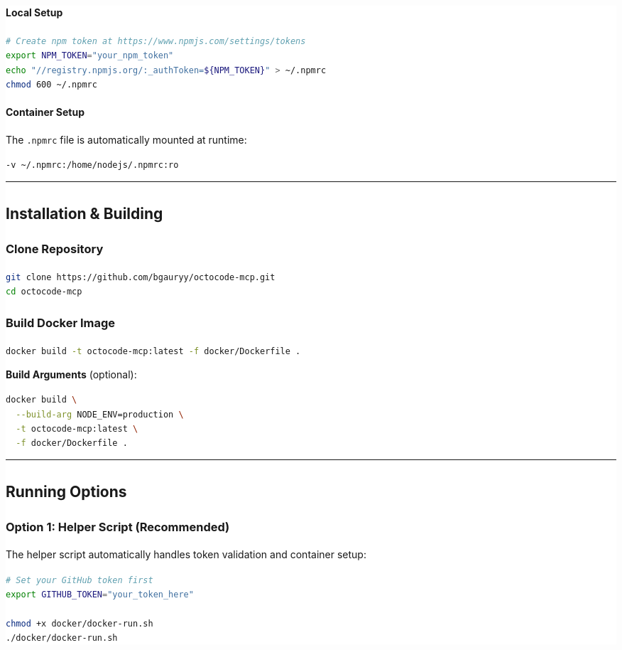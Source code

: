 #### Local Setup
```bash
# Create npm token at https://www.npmjs.com/settings/tokens
export NPM_TOKEN="your_npm_token"
echo "//registry.npmjs.org/:_authToken=${NPM_TOKEN}" > ~/.npmrc
chmod 600 ~/.npmrc
```

#### Container Setup
The `.npmrc` file is automatically mounted at runtime:
```bash
-v ~/.npmrc:/home/nodejs/.npmrc:ro
```

---

## Installation & Building

### Clone Repository
```bash
git clone https://github.com/bgauryy/octocode-mcp.git
cd octocode-mcp
```

### Build Docker Image
```bash
docker build -t octocode-mcp:latest -f docker/Dockerfile .
```

**Build Arguments** (optional):
```bash
docker build \
  --build-arg NODE_ENV=production \
  -t octocode-mcp:latest \
  -f docker/Dockerfile .
```

---

## Running Options

### Option 1: Helper Script (Recommended)

The helper script automatically handles token validation and container setup:

```bash
# Set your GitHub token first
export GITHUB_TOKEN="your_token_here"

chmod +x docker/docker-run.sh
./docker/docker-run.sh
```
